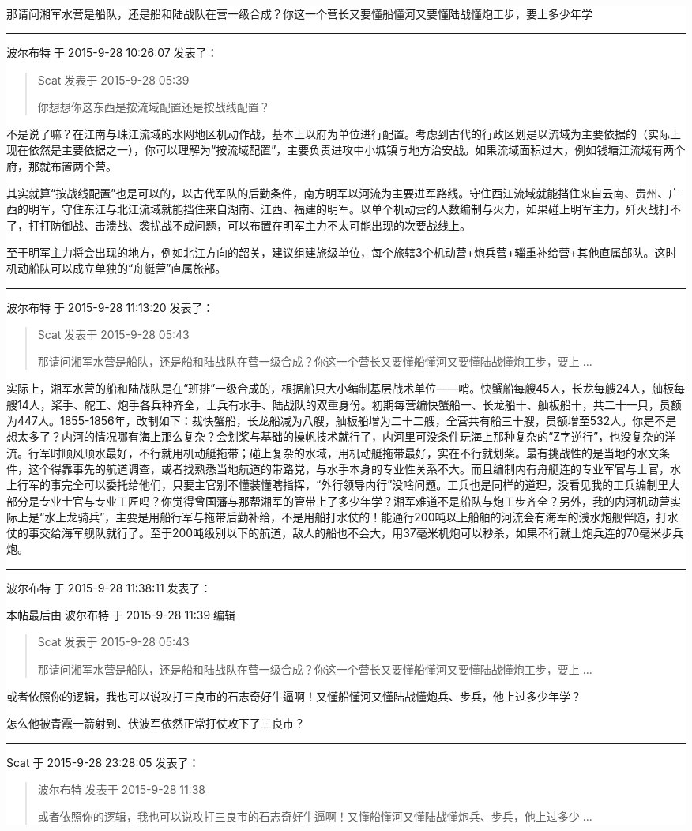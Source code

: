 那请问湘军水营是船队，还是船和陆战队在营一级合成？你这一个营长又要懂船懂河又要懂陆战懂炮工步，要上多少年学

---------

波尔布特 于 2015-9-28 10:26:07 发表了：

> Scat 发表于 2015-9-28 05:39
> 
> 你想想你这东西是按流域配置还是按战线配置？



不是说了嘛？在江南与珠江流域的水网地区机动作战，基本上以府为单位进行配置。考虑到古代的行政区划是以流域为主要依据的（实际上现在依然是主要依据之一），你可以理解为“按流域配置”，主要负责进攻中小城镇与地方治安战。如果流域面积过大，例如钱塘江流域有两个府，那就布置两个营。

其实就算“按战线配置”也是可以的，以古代军队的后勤条件，南方明军以河流为主要进军路线。守住西江流域就能挡住来自云南、贵州、广西的明军，守住东江与北江流域就能挡住来自湖南、江西、福建的明军。以单个机动营的人数编制与火力，如果碰上明军主力，歼灭战打不了，打打防御战、击溃战、袭扰战不成问题，可以布置在明军主力不太可能出现的次要战线上。

至于明军主力将会出现的地方，例如北江方向的韶关，建议组建旅级单位，每个旅辖3个机动营+炮兵营+辎重补给营+其他直属部队。这时机动船队可以成立单独的“舟艇营”直属旅部。

---------

波尔布特 于 2015-9-28 11:13:20 发表了：

> Scat 发表于 2015-9-28 05:43
> 
> 那请问湘军水营是船队，还是船和陆战队在营一级合成？你这一个营长又要懂船懂河又要懂陆战懂炮工步，要上 ...



实际上，湘军水营的船和陆战队是在“班排”一级合成的，根据船只大小编制基层战术单位——哨。快蟹船每艘45人，长龙每艘24人，舢板每艘14人，桨手、舵工、炮手各兵种齐全，士兵有水手、陆战队的双重身份。初期每营编快蟹船一、长龙船十、舢板船十，共二十一只，员额为447人。1855-1856年，改制如下：裁快蟹船，长龙船减为八艘，舢板船增为二十二艘，全营共有船三十艘，员额增至532人。你是不是想太多了？内河的情况哪有海上那么复杂？会划桨与基础的操帆技术就行了，内河里可没条件玩海上那种复杂的“Z字逆行”，也没复杂的洋流。行军时顺风顺水最好，不行就用机动艇拖带；碰上复杂的水域，用机动艇拖带最好，实在不行就划桨。最有挑战性的是当地的水文条件，这个得靠事先的航道调查，或者找熟悉当地航道的带路党，与水手本身的专业性关系不大。而且编制内有舟艇连的专业军官与士官，水上行军的事完全可以委托给他们，只要主官别不懂装懂瞎指挥，“外行领导内行”没啥问题。工兵也是同样的道理，没看见我的工兵编制里大部分是专业士官与专业工匠吗？你觉得曾国藩与那帮湘军的管带上了多少年学？湘军难道不是船队与炮工步齐全？另外，我的内河机动营实际上是“水上龙骑兵”，主要是用船行军与拖带后勤补给，不是用船打水仗的！能通行200吨以上船舶的河流会有海军的浅水炮舰伴随，打水仗的事交给海军舰队就行了。至于200吨级别以下的航道，敌人的船也不会大，用37毫米机炮可以秒杀，如果不行就上炮兵连的70毫米步兵炮。

---------

波尔布特 于 2015-9-28 11:38:11 发表了：

本帖最后由 波尔布特 于 2015-9-28 11:39 编辑 


> 
> Scat 发表于 2015-9-28 05:43
> 
> 那请问湘军水营是船队，还是船和陆战队在营一级合成？你这一个营长又要懂船懂河又要懂陆战懂炮工步，要上 ...



或者依照你的逻辑，我也可以说攻打三良市的石志奇好牛逼啊！又懂船懂河又懂陆战懂炮兵、步兵，他上过多少年学？

怎么他被青霞一箭射到、伏波军依然正常打仗攻下了三良市？

---------

Scat 于 2015-9-28 23:28:05 发表了：

> 波尔布特 发表于 2015-9-28 11:38
> 
> 或者依照你的逻辑，我也可以说攻打三良市的石志奇好牛逼啊！又懂船懂河又懂陆战懂炮兵、步兵，他上过多少 ...

